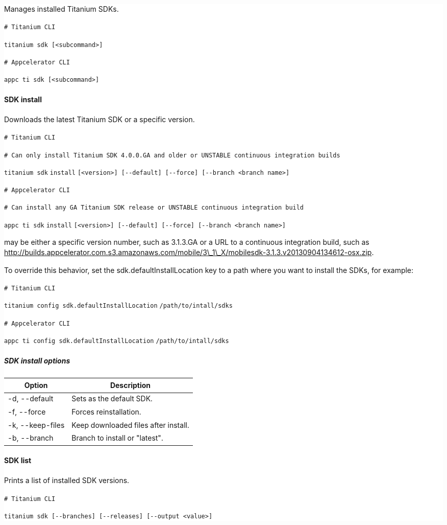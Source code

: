 Manages installed Titanium SDKs.

`# Titanium CLI`

`titanium sdk [<subcommand>]`

`# Appcelerator CLI`

`appc ti sdk [<subcommand>] `

#### SDK install

Downloads the latest Titanium SDK or a specific version.

`# Titanium CLI`

`# Can only install Titanium SDK 4.0.0.GA and older or UNSTABLE continuous integration builds`

`titanium sdk` `install` `[<version>] [--default] [--force] [--branch <branch name>]`

`# Appcelerator CLI`

`# Can install any GA Titanium SDK release or UNSTABLE continuous integration build`

`appc ti sdk` `install` `[<version>] [--default] [--force] [--branch <branch name>]`

<version> may be either a specific version number, such as 3.1.3.GA or a URL to a continuous integration build, such as http://builds.appcelerator.com.s3.amazonaws.com/mobile/3\_1\_X/mobilesdk-3.1.3.v20130904134612-osx.zip.

To override this behavior, set the sdk.defaultInstallLocation key to a path where you want to install the SDKs, for example:

`# Titanium CLI`

`titanium config sdk.defaultInstallLocation` `/path/to/intall/sdks`

`# Appcelerator CLI`

`appc ti config sdk.defaultInstallLocation` `/path/to/intall/sdks`

##### SDK install options

| Option | Description |
| --- | --- |
| \-d, --default | Sets as the default SDK. |
| \-f, --force | Forces reinstallation. |
| \-k, --keep-files | Keep downloaded files after install. |
| \-b, --branch <branch name> | Branch to install or "latest". |

#### SDK list

Prints a list of installed SDK versions.

`# Titanium CLI`

`titanium sdk [--branches] [--releases] [--output <value>]`
